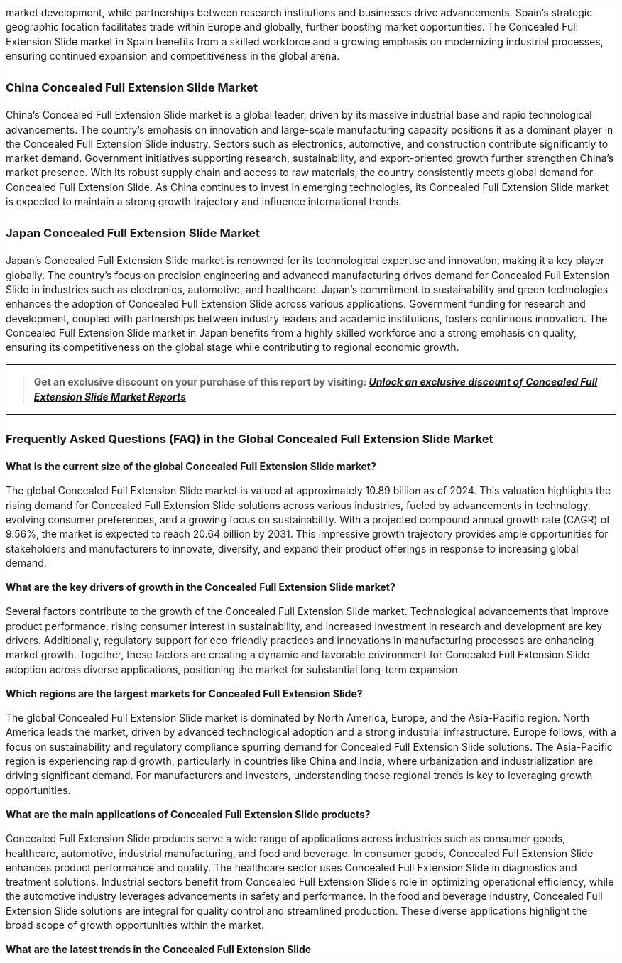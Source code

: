 market development, while partnerships between research institutions and businesses drive advancements. Spain&rsquo;s strategic geographic location facilitates trade within Europe and globally, further boosting market opportunities. The Concealed Full Extension Slide market in Spain benefits from a skilled workforce and a growing emphasis on modernizing industrial processes, ensuring continued expansion and competitiveness in the global arena.</p><h3>China Concealed Full Extension Slide Market</h3><p>China&rsquo;s Concealed Full Extension Slide market is a global leader, driven by its massive industrial base and rapid technological advancements. The country&rsquo;s emphasis on innovation and large-scale manufacturing capacity positions it as a dominant player in the Concealed Full Extension Slide industry. Sectors such as electronics, automotive, and construction contribute significantly to market demand. Government initiatives supporting research, sustainability, and export-oriented growth further strengthen China&rsquo;s market presence. With its robust supply chain and access to raw materials, the country consistently meets global demand for Concealed Full Extension Slide. As China continues to invest in emerging technologies, its Concealed Full Extension Slide market is expected to maintain a strong growth trajectory and influence international trends.</p><h3>Japan Concealed Full Extension Slide Market</h3><p>Japan&rsquo;s Concealed Full Extension Slide market is renowned for its technological expertise and innovation, making it a key player globally. The country&rsquo;s focus on precision engineering and advanced manufacturing drives demand for Concealed Full Extension Slide in industries such as electronics, automotive, and healthcare. Japan&rsquo;s commitment to sustainability and green technologies enhances the adoption of Concealed Full Extension Slide across various applications. Government funding for research and development, coupled with partnerships between industry leaders and academic institutions, fosters continuous innovation. The Concealed Full Extension Slide market in Japan benefits from a highly skilled workforce and a strong emphasis on quality, ensuring its competitiveness on the global stage while contributing to regional economic growth.</p><hr /><blockquote><p><strong>Get an exclusive discount on your purchase of this report by visiting: <em><a href="://marketresearchpulse.com/ask-for-discount/120470?utm_source=Github&amp;utm_medium=023">Unlock an exclusive discount of Concealed Full Extension Slide Market Reports</a></em>&nbsp;</strong></p></blockquote><hr /><h3>Frequently Asked Questions (FAQ) in the Global Concealed Full Extension Slide Market</h3><p><strong>What is the current size of the global Concealed Full Extension Slide market?</strong></p><p>The global Concealed Full Extension Slide market is valued at approximately 10.89 billion as of 2024. This valuation highlights the rising demand for Concealed Full Extension Slide solutions across various industries, fueled by advancements in technology, evolving consumer preferences, and a growing focus on sustainability. With a projected compound annual growth rate (CAGR) of 9.56%, the market is expected to reach 20.64 billion by 2031. This impressive growth trajectory provides ample opportunities for stakeholders and manufacturers to innovate, diversify, and expand their product offerings in response to increasing global demand.</p><p><strong>What are the key drivers of growth in the Concealed Full Extension Slide market?</strong></p><p>Several factors contribute to the growth of the Concealed Full Extension Slide market. Technological advancements that improve product performance, rising consumer interest in sustainability, and increased investment in research and development are key drivers. Additionally, regulatory support for eco-friendly practices and innovations in manufacturing processes are enhancing market growth. Together, these factors are creating a dynamic and favorable environment for Concealed Full Extension Slide adoption across diverse applications, positioning the market for substantial long-term expansion.</p><p><strong>Which regions are the largest markets for Concealed Full Extension Slide?</strong></p><p>The global Concealed Full Extension Slide market is dominated by North America, Europe, and the Asia-Pacific region. North America leads the market, driven by advanced technological adoption and a strong industrial infrastructure. Europe follows, with a focus on sustainability and regulatory compliance spurring demand for Concealed Full Extension Slide solutions. The Asia-Pacific region is experiencing rapid growth, particularly in countries like China and India, where urbanization and industrialization are driving significant demand. For manufacturers and investors, understanding these regional trends is key to leveraging growth opportunities.</p><p><strong>What are the main applications of Concealed Full Extension Slide products?</strong></p><p>Concealed Full Extension Slide products serve a wide range of applications across industries such as consumer goods, healthcare, automotive, industrial manufacturing, and food and beverage. In consumer goods, Concealed Full Extension Slide enhances product performance and quality. The healthcare sector uses Concealed Full Extension Slide in diagnostics and treatment solutions. Industrial sectors benefit from Concealed Full Extension Slide&rsquo;s role in optimizing operational efficiency, while the automotive industry leverages advancements in safety and performance. In the food and beverage industry, Concealed Full Extension Slide solutions are integral for quality control and streamlined production. These diverse applications highlight the broad scope of growth opportunities within the market.</p><p><strong>What are the latest trends in the Concealed Full Extension Slide